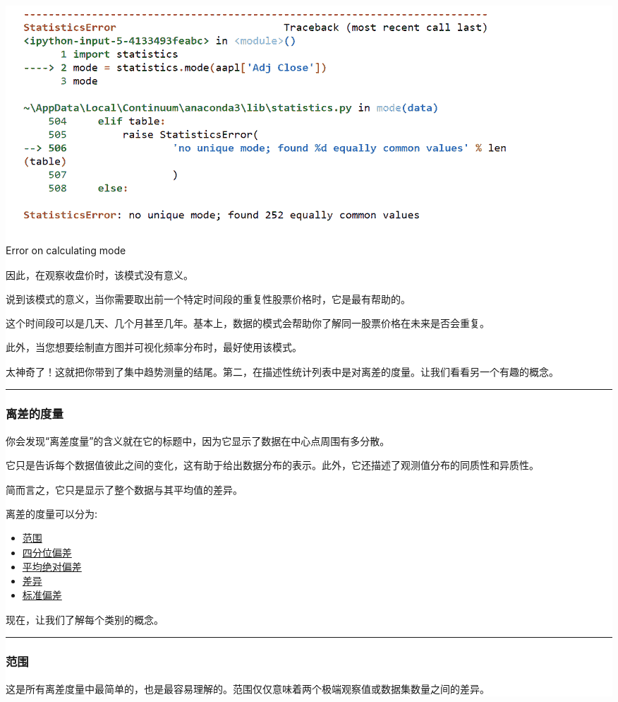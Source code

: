 ![error on calculating mode](img/e8b8741927a1e0898a1ee047659782b0.png)

Error on calculating mode



因此，在观察收盘价时，该模式没有意义。

说到该模式的意义，当你需要取出前一个特定时间段的重复性股票价格时，它是最有帮助的。

这个时间段可以是几天、几个月甚至几年。基本上，数据的模式会帮助你了解同一股票价格在未来是否会重复。

此外，当您想要绘制直方图并可视化频率分布时，最好使用该模式。

太神奇了！这就把你带到了集中趋势测量的结尾。第二，在描述性统计列表中是对离差的度量。让我们看看另一个有趣的概念。

* * *

### 离差的度量

你会发现“离差度量”的含义就在它的标题中，因为它显示了数据在中心点周围有多分散。

它只是告诉每个数据值彼此之间的变化，这有助于给出数据分布的表示。此外，它还描述了观测值分布的同质性和异质性。

简而言之，它只是显示了整个数据与其平均值的差异。

离差的度量可以分为:

*   [范围](#range)
*   [四分位偏差](#quartile-deviation)
*   [平均绝对偏差](#mean-absolute-deviation)
*   [差异](#variance)
*   [标准偏差](#standard-deviation)

现在，让我们了解每个类别的概念。

* * *

### 范围

这是所有离差度量中最简单的，也是最容易理解的。范围仅仅意味着两个极端观察值或数据集数量之间的差异。
